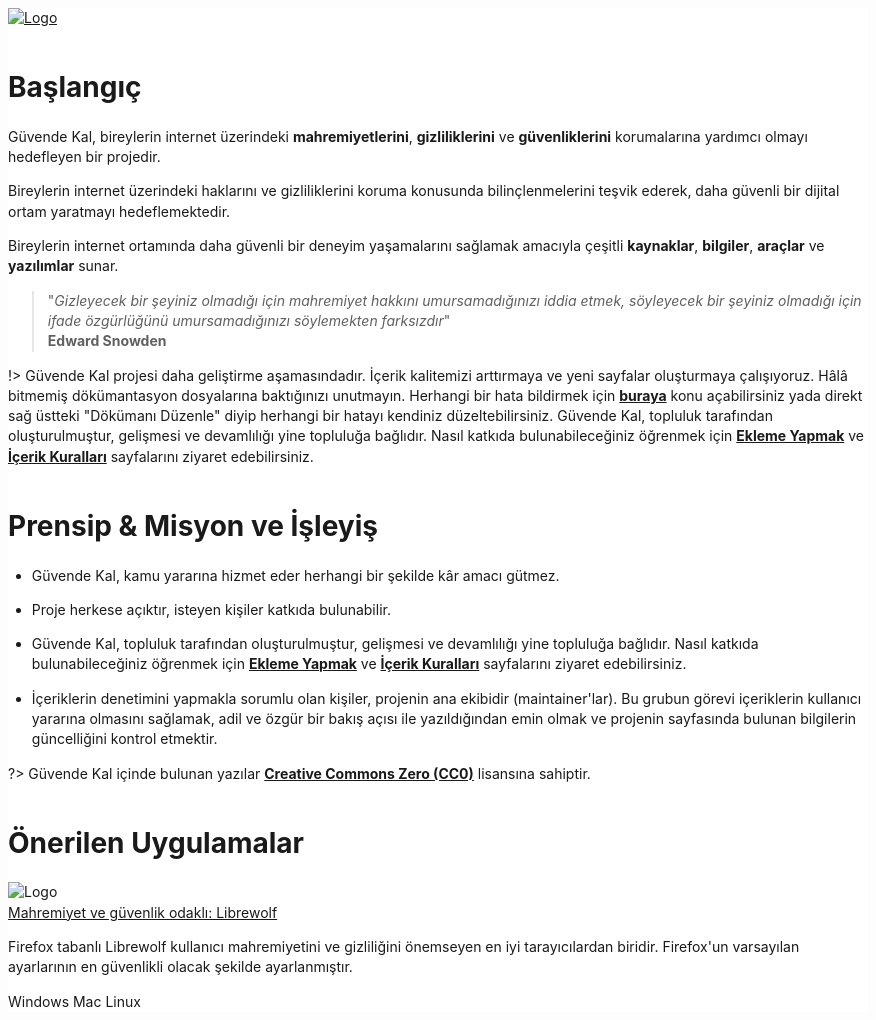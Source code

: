 

[![Logo](images/logo.svg)](https://guvendekal.org/#/)

# Başlangıç

Güvende Kal, bireylerin internet üzerindeki **mahremiyetlerini**, **gizliliklerini** ve **güvenliklerini** korumalarına yardımcı olmayı hedefleyen bir projedir.

Bireylerin internet üzerindeki haklarını ve gizliliklerini koruma konusunda bilinçlenmelerini teşvik ederek, daha güvenli bir dijital ortam yaratmayı hedeflemektedir.

Bireylerin internet ortamında daha güvenli bir deneyim yaşamalarını sağlamak amacıyla çeşitli **kaynaklar**, **bilgiler**, **araçlar** ve **yazılımlar** sunar.

> "_Gizleyecek bir şeyiniz olmadığı için mahremiyet hakkını umursamadığınızı iddia etmek, söyleyecek bir şeyiniz olmadığı için ifade özgürlüğünü umursamadığınızı söylemekten farksızdır_"
> <br> **Edward Snowden**

!> Güvende Kal projesi daha geliştirme aşamasındadır. İçerik kalitemizi arttırmaya ve yeni sayfalar oluşturmaya çalışıyoruz. Hâlâ bitmemiş dökümantasyon dosyalarına baktığınızı unutmayın. Herhangi bir hata bildirmek için [**buraya**](https://github.com/GuvendeKal/guvendekal.org/issues) konu açabilirsiniz yada direkt sağ üstteki "Dökümanı Düzenle" diyip herhangi bir hatayı kendiniz düzeltebilirsiniz. Güvende Kal, topluluk tarafından oluşturulmuştur, gelişmesi ve devamlılığı yine topluluğa bağlıdır. Nasıl katkıda bulunabileceğiniz öğrenmek için [**Ekleme Yapmak**](https://guvendekal.org/#/ekleme) ve [**İçerik Kuralları**](https://guvendekal.org/#/icerik-kurallari) sayfalarını ziyaret edebilirsiniz.

# Prensip & Misyon ve İşleyiş

- Güvende Kal, kamu yararına hizmet eder herhangi bir şekilde kâr amacı gütmez.

- Proje herkese açıktır, isteyen kişiler katkıda bulunabilir.

- Güvende Kal, topluluk tarafından oluşturulmuştur, gelişmesi ve devamlılığı yine topluluğa bağlıdır. Nasıl katkıda bulunabileceğiniz öğrenmek için [**Ekleme Yapmak**](https://guvendekal.org/#/ekleme) ve [**İçerik Kuralları**](https://guvendekal.org/#/icerik-kurallari) sayfalarını ziyaret edebilirsiniz.

- İçeriklerin denetimini yapmakla sorumlu olan kişiler, projenin ana ekibidir (maintainer'lar). Bu grubun görevi içeriklerin kullanıcı yararına olmasını sağlamak, adil ve özgür bir bakış açısı ile yazıldığından emin olmak ve projenin sayfasında bulunan bilgilerin güncelliğini kontrol etmektir.

?> Güvende Kal içinde bulunan yazılar **[Creative Commons Zero (CC0)](https://creativecommons.org/publicdomain/zero/1.0/)** lisansına sahiptir.

# Önerilen Uygulamalar

<div class="custom-box">
 <img src="docs/images/librewolf.svg" alt="Logo">
 <div style="flex: 1;">
 <a href="https://guvendekal.org/#/internet-tarayicilari?id=-librewolf" class="title">Mahremiyet ve güvenlik odaklı: Librewolf </a>
 <p class="description">Firefox tabanlı Librewolf kullanıcı mahremiyetini ve gizliliğini önemseyen en iyi tarayıcılardan biridir. Firefox'un varsayılan ayarlarının en güvenlikli olacak şekilde ayarlanmıştır.</p>
 <div class="icon-group">
 <span><i class="fa-brands fa-windows"></i> Windows</span>
 <span><i class="fas fa-apple-alt"></i> Mac</span>
 <span><i class="fa-brands fa-linux"></i> Linux</span>
 </div>
 </div>
</div>
